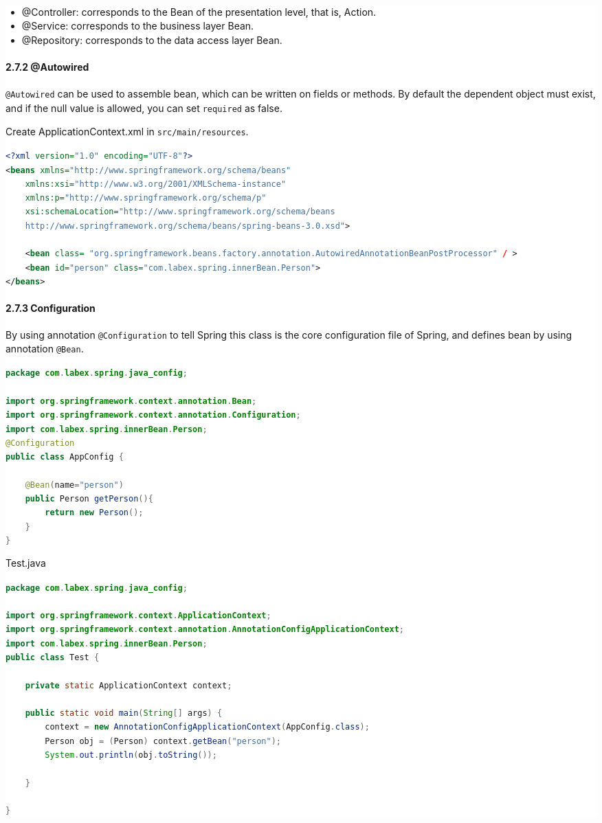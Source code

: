 - @Controller: corresponds to the Bean of the presentation level, that is, Action.
- @Service: corresponds to the business layer Bean.
- @Repository: corresponds to the data access layer Bean.

#### 2.7.2 @Autowired

`@Autowired` can be used to assemble bean, which can be written on fields or methods. By default the dependent object must exist, and if the null value is allowed, you can set `required` as false.

Create ApplicationContext.xml in `src/main/resources`.

```xml
<?xml version="1.0" encoding="UTF-8"?>
<beans xmlns="http://www.springframework.org/schema/beans"
    xmlns:xsi="http://www.w3.org/2001/XMLSchema-instance"
    xmlns:p="http://www.springframework.org/schema/p"
    xsi:schemaLocation="http://www.springframework.org/schema/beans
    http://www.springframework.org/schema/beans/spring-beans-3.0.xsd">
	
	<bean class= "org.springframework.beans.factory.annotation.AutowiredAnnotationBeanPostProcessor" / >
	<bean id="person" class="com.labex.spring.innerBean.Person">
</beans>
```

#### 2.7.3 Configuration

By using annotation `@Configuration` to tell Spring this class is the core configuration file of Spring, and defines bean by using annotation `@Bean`.

```java
package com.labex.spring.java_config;

import org.springframework.context.annotation.Bean;
import org.springframework.context.annotation.Configuration;
import com.labex.spring.innerBean.Person;
@Configuration
public class AppConfig {

    @Bean(name="person")
    public Person getPerson(){
        return new Person();
    }
}
```

Test.java

```java
package com.labex.spring.java_config;

import org.springframework.context.ApplicationContext;
import org.springframework.context.annotation.AnnotationConfigApplicationContext;
import com.labex.spring.innerBean.Person;
public class Test {

    private static ApplicationContext context;

    public static void main(String[] args) {
        context = new AnnotationConfigApplicationContext(AppConfig.class);
        Person obj = (Person) context.getBean("person");
        System.out.println(obj.toString());

    }

}
```
